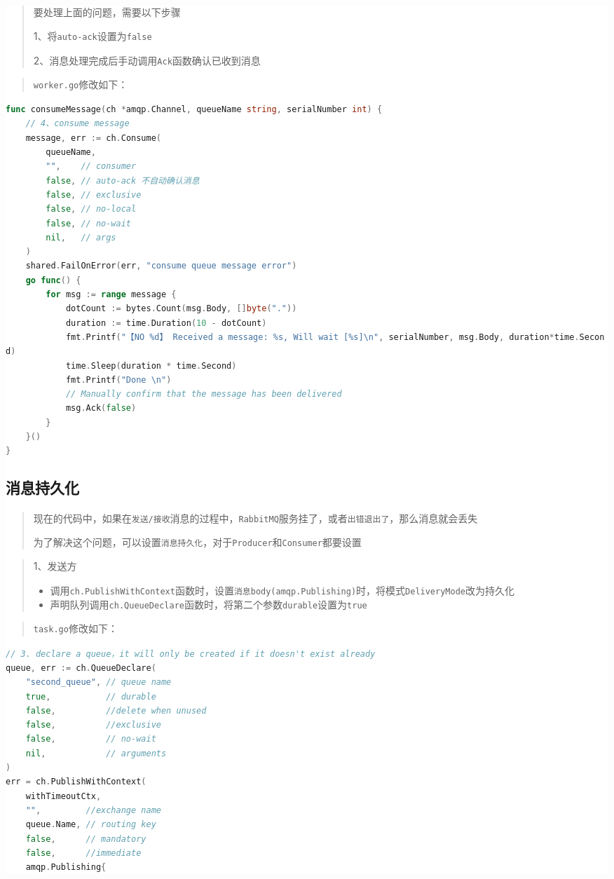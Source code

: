 > 要处理上面的问题，需要以下步骤
> 
> 1、将`auto-ack`设置为`false`
> 
> 2、消息处理完成后手动调用`Ack`函数确认已收到消息

> `worker.go`修改如下：

```Go
func consumeMessage(ch *amqp.Channel, queueName string, serialNumber int) {
	// 4、consume message
	message, err := ch.Consume(
		queueName,
		"",    // consumer
		false, // auto-ack 不自动确认消息
		false, // exclusive
		false, // no-local
		false, // no-wait
		nil,   // args
	)
	shared.FailOnError(err, "consume queue message error")
	go func() {
		for msg := range message {
			dotCount := bytes.Count(msg.Body, []byte("."))
			duration := time.Duration(10 - dotCount)
			fmt.Printf("【NO %d】 Received a message: %s, Will wait [%s]\n", serialNumber, msg.Body, duration*time.Second)
			time.Sleep(duration * time.Second)
			fmt.Printf("Done \n")
			// Manually confirm that the message has been delivered
			msg.Ack(false)
		}
	}()
}
```

## 消息持久化

> 现在的代码中，如果在`发送/接收`消息的过程中，`RabbitMQ`服务挂了，或者`出错退出了`，那么消息就会丢失
> 
> 为了解决这个问题，可以设置`消息持久化`，对于`Producer`和`Consumer`都要设置

> 1、发送方
>   - 调用`ch.PublishWithContext`函数时，设置`消息body(amqp.Publishing)`时，将模式`DeliveryMode`改为持久化
>   - 声明队列调用`ch.QueueDeclare`函数时，将第二个参数`durable`设置为`true`

> `task.go`修改如下：

```Go
// 3. declare a queue，it will only be created if it doesn't exist already
queue, err := ch.QueueDeclare(
    "second_queue", // queue name
    true,           // durable
    false,          //delete when unused
    false,          //exclusive
    false,          // no-wait
    nil,            // arguments
)
err = ch.PublishWithContext(
    withTimeoutCtx,
    "",         //exchange name
    queue.Name, // routing key
    false,      // mandatory
    false,      //immediate
    amqp.Publishing{
```